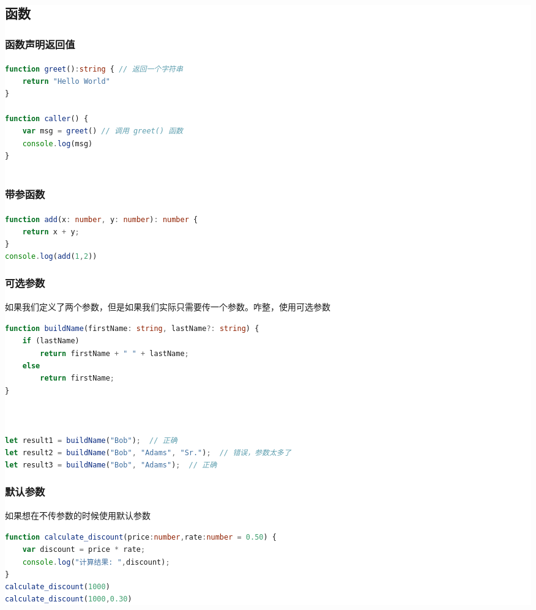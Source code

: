 ## 函数

### 函数声明返回值

```typescript
function greet():string { // 返回一个字符串
    return "Hello World" 
} 
 
function caller() { 
    var msg = greet() // 调用 greet() 函数 
    console.log(msg) 
} 
 
```

### 带参函数

```typescript
function add(x: number, y: number): number {
    return x + y;
}
console.log(add(1,2))
```

### 可选参数

 如果我们定义了两个参数，但是如果我们实际只需要传一个参数。咋整，使用可选参数

```typescript
function buildName(firstName: string, lastName?: string) {
    if (lastName)
        return firstName + " " + lastName;
    else
        return firstName;
}


 
let result1 = buildName("Bob");  // 正确
let result2 = buildName("Bob", "Adams", "Sr.");  // 错误，参数太多了
let result3 = buildName("Bob", "Adams");  // 正确
```

### 默认参数

如果想在不传参数的时候使用默认参数

```typescript
function calculate_discount(price:number,rate:number = 0.50) { 
    var discount = price * rate; 
    console.log("计算结果: ",discount); 
} 
calculate_discount(1000) 
calculate_discount(1000,0.30)
```

